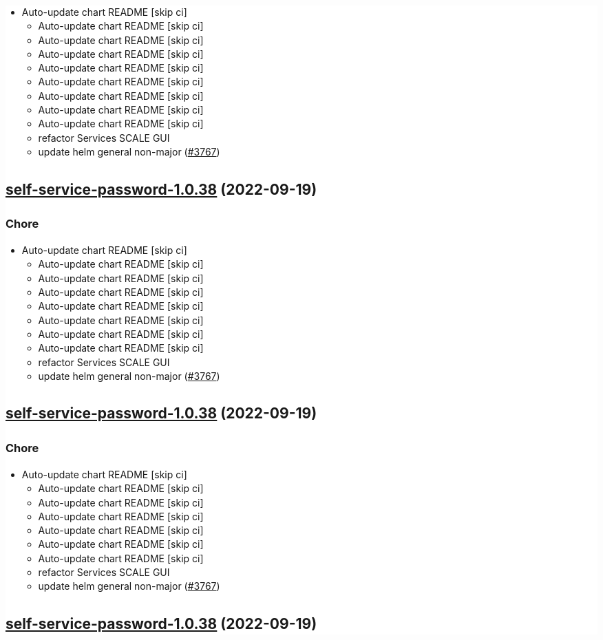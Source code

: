 - Auto-update chart README [skip ci]
  - Auto-update chart README [skip ci]
  - Auto-update chart README [skip ci]
  - Auto-update chart README [skip ci]
  - Auto-update chart README [skip ci]
  - Auto-update chart README [skip ci]
  - Auto-update chart README [skip ci]
  - Auto-update chart README [skip ci]
  - Auto-update chart README [skip ci]
  - refactor Services SCALE GUI
  - update helm general non-major ([#3767](https://github.com/truecharts/charts/issues/3767))




## [self-service-password-1.0.38](https://github.com/truecharts/charts/compare/self-service-password-1.0.37...self-service-password-1.0.38) (2022-09-19)

### Chore

- Auto-update chart README [skip ci]
  - Auto-update chart README [skip ci]
  - Auto-update chart README [skip ci]
  - Auto-update chart README [skip ci]
  - Auto-update chart README [skip ci]
  - Auto-update chart README [skip ci]
  - Auto-update chart README [skip ci]
  - Auto-update chart README [skip ci]
  - refactor Services SCALE GUI
  - update helm general non-major ([#3767](https://github.com/truecharts/charts/issues/3767))




## [self-service-password-1.0.38](https://github.com/truecharts/charts/compare/self-service-password-1.0.37...self-service-password-1.0.38) (2022-09-19)

### Chore

- Auto-update chart README [skip ci]
  - Auto-update chart README [skip ci]
  - Auto-update chart README [skip ci]
  - Auto-update chart README [skip ci]
  - Auto-update chart README [skip ci]
  - Auto-update chart README [skip ci]
  - Auto-update chart README [skip ci]
  - refactor Services SCALE GUI
  - update helm general non-major ([#3767](https://github.com/truecharts/charts/issues/3767))




## [self-service-password-1.0.38](https://github.com/truecharts/charts/compare/self-service-password-1.0.37...self-service-password-1.0.38) (2022-09-19)
